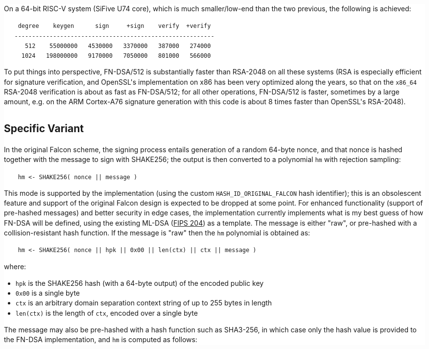 On a 64-bit RISC-V system (SiFive U74 core), which is much smaller/low-end
than the two previous, the following is achieved:

```
    degree    keygen      sign     +sign    verify  +verify
   ---------------------------------------------------------
      512    55000000   4530000   3370000   387000   274000
     1024   198000000   9170000   7050000   801000   566000
```

To put things into perspective, FN-DSA/512 is substantially faster than
RSA-2048 on all these systems (RSA is especially efficient for signature
verification, and OpenSSL's implementation on x86 has been very
optimized along the years, so that on the `x86_64` RSA-2048 verification
is about as fast as FN-DSA/512; for all other operations, FN-DSA/512 is
faster, sometimes by a large amount, e.g. on the ARM Cortex-A76
signature generation with this code is about 8 times faster than
OpenSSL's RSA-2048).

## Specific Variant

In the original Falcon scheme, the signing process entails generation
of a random 64-byte nonce, and that nonce is hashed together with the
message to sign with SHAKE256; the output is then converted to a
polynomial `hm` with rejection sampling:

```
    hm <- SHAKE256( nonce || message )
```

This mode is supported by the implementation (using the custom
`HASH_ID_ORIGINAL_FALCON` hash identifier); this is an obsolescent
feature and support of the original Falcon design is expected to be
dropped at some point. For enhanced functionality (support of pre-hashed
messages) and better security in edge cases, the implementation
currently implements what is my best guess of how FN-DSA will be
defined, using the existing ML-DSA ([FIPS
204](https://csrc.nist.gov/pubs/fips/204/final)) as a template. The
message is either "raw", or pre-hashed with a collision-resistant
hash function. If the message is "raw" then the `hm` polynomial is
obtained as:

```
    hm <- SHAKE256( nonce || hpk || 0x00 || len(ctx) || ctx || message )
```

where:

  - `hpk` is the SHAKE256 hash (with a 64-byte output) of the encoded
    public key
  - `0x00` is a single byte
  - `ctx` is an arbitrary domain separation context string of up to 255
    bytes in length
  - `len(ctx)` is the length of `ctx`, encoded over a single byte

The message may also be pre-hashed with a hash function such as SHA3-256,
in which case only the hash value is provided to the FN-DSA implementation,
and `hm` is computed as follows:
